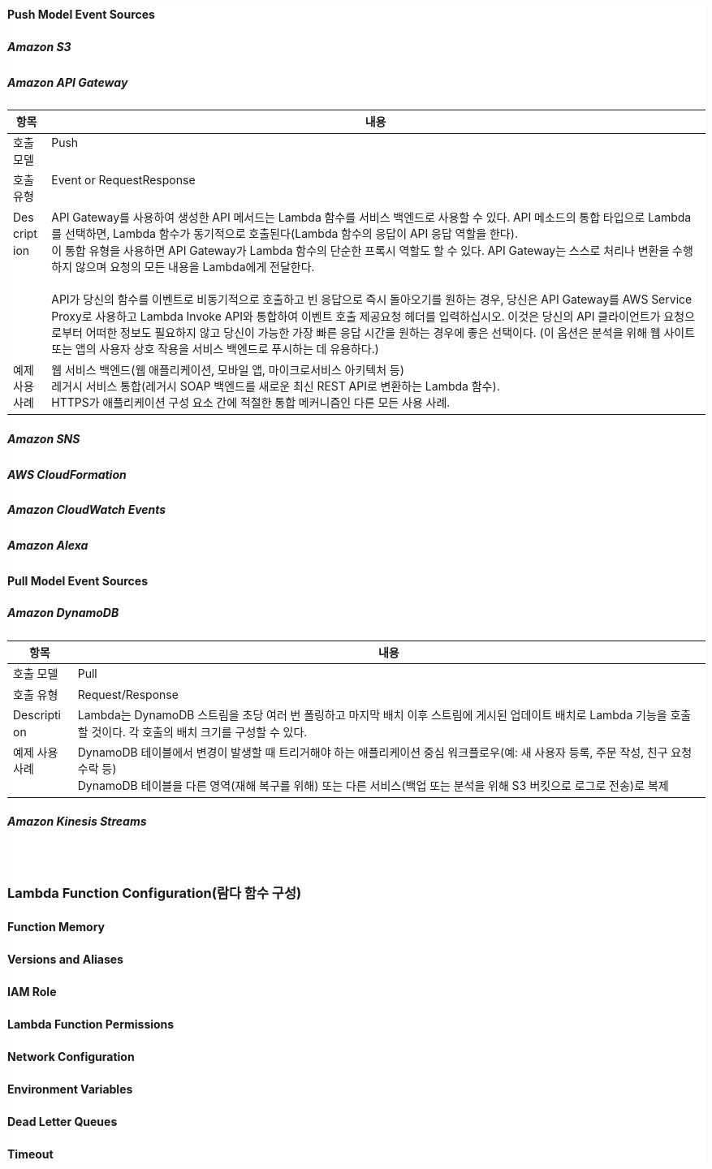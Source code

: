 #### Push Model Event Sources
##### Amazon S3
##### Amazon API Gateway
|항목|내용|
|--|--|
|호출 모델|Push|
|호출 유형|Event or RequestResponse|
|Description|API Gateway를 사용하여 생성한 API 메서드는 Lambda 함수를 서비스 백엔드로 사용할 수 있다. API 메소드의 통합 타입으로 Lambda를 선택하면, Lambda 함수가 동기적으로 호출된다(Lambda 함수의 응답이 API 응답 역할을 한다).<br>이 통합 유형을 사용하면 API Gateway가 Lambda 함수의 단순한 프록시 역할도 할 수 있다. API Gateway는 스스로 처리나 변환을 수행하지 않으며 요청의 모든 내용을 Lambda에게 전달한다. <br><br> API가 당신의 함수를 이벤트로 비동기적으로 호출하고 빈 응답으로 즉시 돌아오기를 원하는 경우, 당신은 API Gateway를 AWS Service Proxy로 사용하고 Lambda Invoke API와 통합하여 이벤트 호출 제공요청 헤더를 입력하십시오. 이것은 당신의 API 클라이언트가 요청으로부터 어떠한 정보도 필요하지 않고 당신이 가능한 가장 빠른 응답 시간을 원하는 경우에 좋은 선택이다. (이 옵션은 분석을 위해 웹 사이트 또는 앱의 사용자 상호 작용을 서비스 백엔드로 푸시하는 데 유용하다.)|
|예제 사용 사례|웹 서비스 백엔드(웹 애플리케이션, 모바일 앱, 마이크로서비스 아키텍처 등)<br>레거시 서비스 통합(레거시 SOAP 백엔드를 새로운 최신 REST API로 변환하는 Lambda 함수).<br>HTTPS가 애플리케이션 구성 요소 간에 적절한 통합 메커니즘인 다른 모든 사용 사례.|

##### Amazon SNS

##### AWS CloudFormation

##### Amazon CloudWatch Events

##### Amazon Alexa




#### Pull Model Event Sources

##### Amazon DynamoDB
|항목|내용|
|--|--|
|호출 모델|Pull|
|호출 유형|Request/Response|
|Description|Lambda는 DynamoDB 스트림을 초당 여러 번 폴링하고 마지막 배치 이후 스트림에 게시된 업데이트 배치로 Lambda 기능을 호출할 것이다. 각 호출의 배치 크기를 구성할 수 있다.|
|예제 사용 사례|DynamoDB 테이블에서 변경이 발생할 때 트리거해야 하는 애플리케이션 중심 워크플로우(예: 새 사용자 등록, 주문 작성, 친구 요청 수락 등)<br>DynamoDB 테이블을 다른 영역(재해 복구를 위해) 또는 다른 서비스(백업 또는 분석을 위해 S3 버킷으로 로그로 전송)로 복제|

##### Amazon Kinesis Streams


<br>

### Lambda Function Configuration(람다 함수 구성)
#### Function Memory
#### Versions and Aliases
#### IAM Role
#### Lambda Function Permissions
#### Network Configuration
#### Environment Variables
#### Dead Letter Queues
#### Timeout
